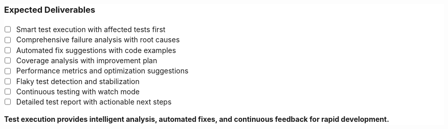 ### Expected Deliverables
- [ ] Smart test execution with affected tests first
- [ ] Comprehensive failure analysis with root causes
- [ ] Automated fix suggestions with code examples
- [ ] Coverage analysis with improvement plan
- [ ] Performance metrics and optimization suggestions
- [ ] Flaky test detection and stabilization
- [ ] Continuous testing with watch mode
- [ ] Detailed test report with actionable next steps

**Test execution provides intelligent analysis, automated fixes, and continuous feedback for rapid development.**
